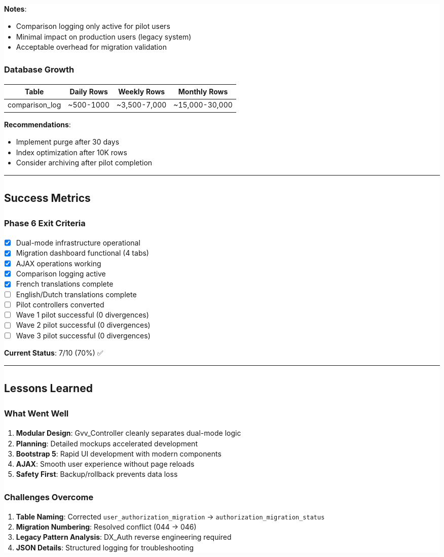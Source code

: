 **Notes**:
- Comparison logging only active for pilot users
- Minimal impact on production users (legacy system)
- Acceptable overhead for migration validation

### Database Growth

| Table | Daily Rows | Weekly Rows | Monthly Rows |
|-------|------------|-------------|--------------|
| comparison_log | ~500-1000 | ~3,500-7,000 | ~15,000-30,000 |

**Recommendations**:
- Implement purge after 30 days
- Index optimization after 10K rows
- Consider archiving after pilot completion

---

## Success Metrics

### Phase 6 Exit Criteria

- [x] Dual-mode infrastructure operational
- [x] Migration dashboard functional (4 tabs)
- [x] AJAX operations working
- [x] Comparison logging active
- [x] French translations complete
- [ ] English/Dutch translations complete
- [ ] Pilot controllers converted
- [ ] Wave 1 pilot successful (0 divergences)
- [ ] Wave 2 pilot successful (0 divergences)
- [ ] Wave 3 pilot successful (0 divergences)

**Current Status**: 7/10 (70%) ✅

---

## Lessons Learned

### What Went Well
1. **Modular Design**: Gvv_Controller cleanly separates dual-mode logic
2. **Planning**: Detailed mockups accelerated development
3. **Bootstrap 5**: Rapid UI development with modern components
4. **AJAX**: Smooth user experience without page reloads
5. **Safety First**: Backup/rollback prevents data loss

### Challenges Overcome
1. **Table Naming**: Corrected `user_authorization_migration` → `authorization_migration_status`
2. **Migration Numbering**: Resolved conflict (044 → 046)
3. **Legacy Pattern Analysis**: DX_Auth reverse engineering required
4. **JSON Details**: Structured logging for troubleshooting
